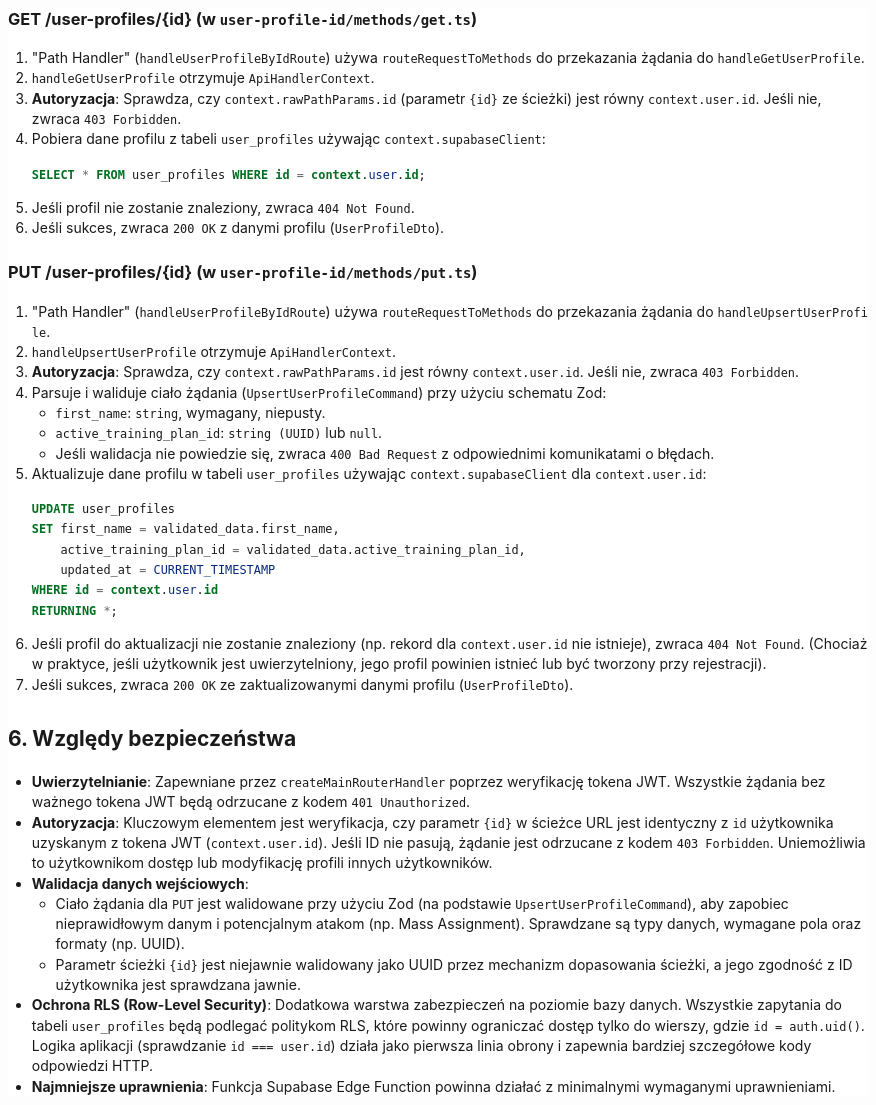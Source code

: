 ### GET /user-profiles/{id} (w `user-profile-id/methods/get.ts`)
1.  "Path Handler" (`handleUserProfileByIdRoute`) używa `routeRequestToMethods` do przekazania żądania do `handleGetUserProfile`.
2.  `handleGetUserProfile` otrzymuje `ApiHandlerContext`.
3.  **Autoryzacja**: Sprawdza, czy `context.rawPathParams.id` (parametr `{id}` ze ścieżki) jest równy `context.user.id`. Jeśli nie, zwraca `403 Forbidden`.
4.  Pobiera dane profilu z tabeli `user_profiles` używając `context.supabaseClient`:
    ```sql
    SELECT * FROM user_profiles WHERE id = context.user.id;
    ```
5.  Jeśli profil nie zostanie znaleziony, zwraca `404 Not Found`.
6.  Jeśli sukces, zwraca `200 OK` z danymi profilu (`UserProfileDto`).

### PUT /user-profiles/{id} (w `user-profile-id/methods/put.ts`)
1.  "Path Handler" (`handleUserProfileByIdRoute`) używa `routeRequestToMethods` do przekazania żądania do `handleUpsertUserProfile`.
2.  `handleUpsertUserProfile` otrzymuje `ApiHandlerContext`.
3.  **Autoryzacja**: Sprawdza, czy `context.rawPathParams.id` jest równy `context.user.id`. Jeśli nie, zwraca `403 Forbidden`.
4.  Parsuje i waliduje ciało żądania (`UpsertUserProfileCommand`) przy użyciu schematu Zod:
    *   `first_name`: `string`, wymagany, niepusty.
    *   `active_training_plan_id`: `string (UUID)` lub `null`.
    *   Jeśli walidacja nie powiedzie się, zwraca `400 Bad Request` z odpowiednimi komunikatami o błędach.
5.  Aktualizuje dane profilu w tabeli `user_profiles` używając `context.supabaseClient` dla `context.user.id`:
    ```sql
    UPDATE user_profiles
    SET first_name = validated_data.first_name,
        active_training_plan_id = validated_data.active_training_plan_id,
        updated_at = CURRENT_TIMESTAMP
    WHERE id = context.user.id
    RETURNING *;
    ```
6.  Jeśli profil do aktualizacji nie zostanie znaleziony (np. rekord dla `context.user.id` nie istnieje), zwraca `404 Not Found`. (Chociaż w praktyce, jeśli użytkownik jest uwierzytelniony, jego profil powinien istnieć lub być tworzony przy rejestracji).
7.  Jeśli sukces, zwraca `200 OK` ze zaktualizowanymi danymi profilu (`UserProfileDto`).

## 6. Względy bezpieczeństwa
- **Uwierzytelnianie**: Zapewniane przez `createMainRouterHandler` poprzez weryfikację tokena JWT. Wszystkie żądania bez ważnego tokena JWT będą odrzucane z kodem `401 Unauthorized`.
- **Autoryzacja**: Kluczowym elementem jest weryfikacja, czy parametr `{id}` w ścieżce URL jest identyczny z `id` użytkownika uzyskanym z tokena JWT (`context.user.id`). Jeśli ID nie pasują, żądanie jest odrzucane z kodem `403 Forbidden`. Uniemożliwia to użytkownikom dostęp lub modyfikację profili innych użytkowników.
- **Walidacja danych wejściowych**:
    - Ciało żądania dla `PUT` jest walidowane przy użyciu Zod (na podstawie `UpsertUserProfileCommand`), aby zapobiec nieprawidłowym danym i potencjalnym atakom (np. Mass Assignment). Sprawdzane są typy danych, wymagane pola oraz formaty (np. UUID).
    - Parametr ścieżki `{id}` jest niejawnie walidowany jako UUID przez mechanizm dopasowania ścieżki, a jego zgodność z ID użytkownika jest sprawdzana jawnie.
- **Ochrona RLS (Row-Level Security)**: Dodatkowa warstwa zabezpieczeń na poziomie bazy danych. Wszystkie zapytania do tabeli `user_profiles` będą podlegać politykom RLS, które powinny ograniczać dostęp tylko do wierszy, gdzie `id = auth.uid()`. Logika aplikacji (sprawdzanie `id === user.id`) działa jako pierwsza linia obrony i zapewnia bardziej szczegółowe kody odpowiedzi HTTP.
- **Najmniejsze uprawnienia**: Funkcja Supabase Edge Function powinna działać z minimalnymi wymaganymi uprawnieniami.
